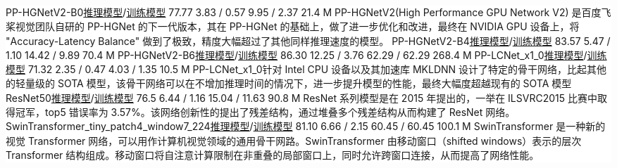 <td>PP-HGNetV2-B0</td><td><a href="https://paddle-model-ecology.bj.bcebos.com/paddlex/official_inference_model/paddle3.0rc0/PP-HGNetV2-B0_infer.tar">推理模型</a>/<a href="https://paddle-model-ecology.bj.bcebos.com/paddlex/official_pretrained_model/PP-HGNetV2-B0_pretrained.pdparams">训练模型</a></td>
<td>77.77</td>
<td>3.83 / 0.57</td>
<td>9.95 / 2.37</td>
<td>21.4 M</td>
<td rowspan="3">PP-HGNetV2(High Performance GPU Network V2) 是百度飞桨视觉团队自研的 PP-HGNet 的下一代版本，其在 PP-HGNet 的基础上，做了进一步优化和改进，最终在 NVIDIA GPU 设备上，将 "Accuracy-Latency Balance" 做到了极致，精度大幅超过了其他同样推理速度的模型。</td>
</tr>
<tr>
<td>PP-HGNetV2-B4</td><td><a href="https://paddle-model-ecology.bj.bcebos.com/paddlex/official_inference_model/paddle3.0rc0/PP-HGNetV2-B4_infer.tar">推理模型</a>/<a href="https://paddle-model-ecology.bj.bcebos.com/paddlex/official_pretrained_model/PP-HGNetV2-B4_pretrained.pdparams">训练模型</a></td>
<td>83.57</td>
<td>5.47 / 1.10</td>
<td>14.42 / 9.89</td>
<td>70.4 M</td>
</tr>
<tr>
<td>PP-HGNetV2-B6</td><td><a href="https://paddle-model-ecology.bj.bcebos.com/paddlex/official_inference_model/paddle3.0rc0/PP-HGNetV2-B6_infer.tar">推理模型</a>/<a href="https://paddle-model-ecology.bj.bcebos.com/paddlex/official_pretrained_model/PP-HGNetV2-B6_pretrained.pdparams">训练模型</a></td>
<td>86.30</td>
<td>12.25 / 3.76</td>
<td>62.29 / 62.29</td>
<td>268.4 M</td>
</tr>
<tr>
<td>PP-LCNet_x1_0</td><td><a href="https://paddle-model-ecology.bj.bcebos.com/paddlex/official_inference_model/paddle3.0rc0/PP-LCNet_x1_0_infer.tar">推理模型</a>/<a href="https://paddle-model-ecology.bj.bcebos.com/paddlex/official_pretrained_model/PP-LCNet_x1_0_pretrained.pdparams">训练模型</a></td>
<td>71.32</td>
<td>2.35 / 0.47</td>
<td>4.03 / 1.35</td>
<td>10.5 M</td>
<td>PP-LCNet_x1_0针对 Intel CPU 设备以及其加速库 MKLDNN 设计了特定的骨干网络，比起其他的轻量级的 SOTA 模型，该骨干网络可以在不增加推理时间的情况下，进一步提升模型的性能，最终大幅度超越现有的 SOTA 模型</td>
</tr>
<tr>
<td>ResNet50</td><td><a href="https://paddle-model-ecology.bj.bcebos.com/paddlex/official_inference_model/paddle3.0rc0/ResNet50_infer.tar">推理模型</a>/<a href="https://paddle-model-ecology.bj.bcebos.com/paddlex/official_pretrained_model/ResNet50_pretrained.pdparams">训练模型</a></td>
<td>76.5</td>
<td>6.44 / 1.16</td>
<td>15.04 / 11.63</td>
<td>90.8 M</td>
<td>ResNet 系列模型是在 2015 年提出的，一举在 ILSVRC2015 比赛中取得冠军，top5 错误率为 3.57%。该网络创新性的提出了残差结构，通过堆叠多个残差结构从而构建了 ResNet 网络。</td>
</tr>
<tr>
<td>SwinTransformer_tiny_patch4_window7_224</td><td><a href="https://paddle-model-ecology.bj.bcebos.com/paddlex/official_inference_model/paddle3.0rc0/SwinTransformer_tiny_patch4_window7_224_infer.tar">推理模型</a>/<a href="https://paddle-model-ecology.bj.bcebos.com/paddlex/official_pretrained_model/SwinTransformer_tiny_patch4_window7_224_pretrained.pdparams">训练模型</a></td>
<td>81.10</td>
<td>6.66 / 2.15</td>
<td>60.45 / 60.45</td>
<td>100.1 M</td>
<td>SwinTransformer 是一种新的视觉 Transformer 网络，可以用作计算机视觉领域的通用骨干网路。SwinTransformer 由移动窗口（shifted windows）表示的层次 Transformer 结构组成。移动窗口将自注意计算限制在非重叠的局部窗口上，同时允许跨窗口连接，从而提高了网络性能。</td>
</tr>
</table>
